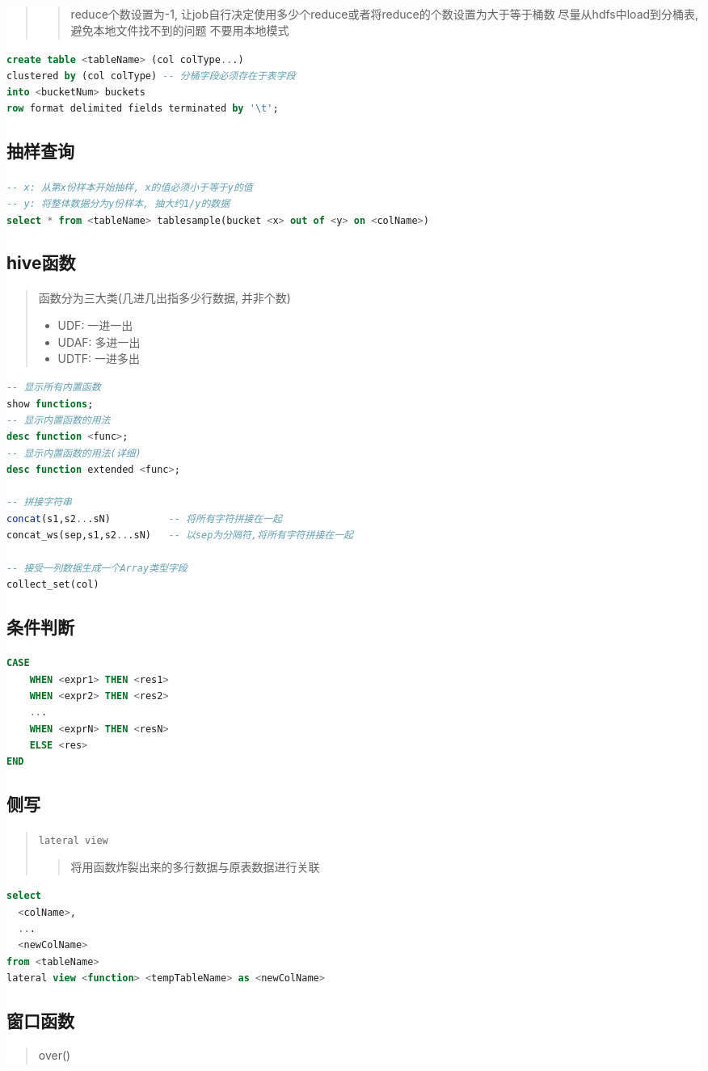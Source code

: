 >> reduce个数设置为-1, 让job自行决定使用多少个reduce或者将reduce的个数设置为大于等于桶数
>> 尽量从hdfs中load到分桶表, 避免本地文件找不到的问题
>> 不要用本地模式
```sql
create table <tableName> (col colType...)
clustered by (col colType) -- 分桶字段必须存在于表字段
into <bucketNum> buckets
row format delimited fields terminated by '\t';
```
## 抽样查询
```sql
-- x: 从第x份样本开始抽样, x的值必须小于等于y的值
-- y: 将整体数据分为y份样本, 抽大约1/y的数据
select * from <tableName> tablesample(bucket <x> out of <y> on <colName>)
```

## hive函数
> 函数分为三大类(几进几出指多少行数据, 并非个数)
> * UDF: 一进一出
> * UDAF: 多进一出
> * UDTF: 一进多出
```sql
-- 显示所有内置函数
show functions;
-- 显示内置函数的用法
desc function <func>;
-- 显示内置函数的用法(详细)
desc function extended <func>;

-- 拼接字符串
concat(s1,s2...sN)          -- 将所有字符拼接在一起
concat_ws(sep,s1,s2...sN)   -- 以sep为分隔符,将所有字符拼接在一起

-- 接受一列数据生成一个Array类型字段
collect_set(col)
```
## 条件判断
```sql
CASE
    WHEN <expr1> THEN <res1>
    WHEN <expr2> THEN <res2>
    ...
    WHEN <exprN> THEN <resN>
    ELSE <res>
END
```
## 侧写
> `lateral view`
>> 将用函数炸裂出来的多行数据与原表数据进行关联
```sql
select
  <colName>,
  ...
  <newColName>
from <tableName>
lateral view <function> <tempTableName> as <newColName>
```
## 窗口函数
> over()
